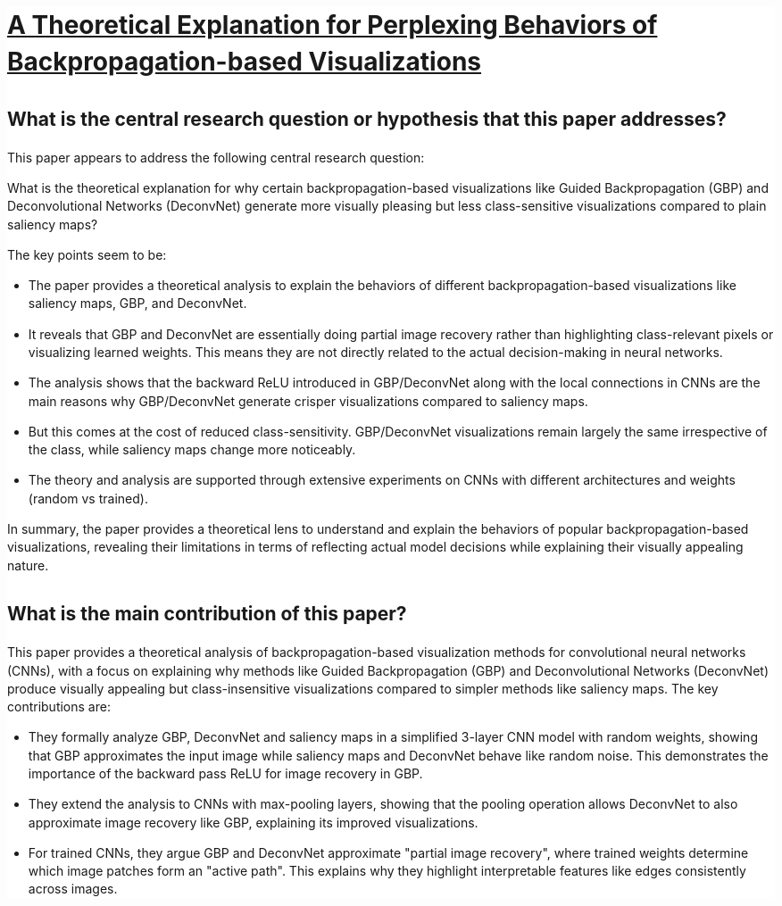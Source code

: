 # [A Theoretical Explanation for Perplexing Behaviors of   Backpropagation-based Visualizations](https://arxiv.org/abs/1805.07039)

## What is the central research question or hypothesis that this paper addresses?

 This paper appears to address the following central research question:

What is the theoretical explanation for why certain backpropagation-based visualizations like Guided Backpropagation (GBP) and Deconvolutional Networks (DeconvNet) generate more visually pleasing but less class-sensitive visualizations compared to plain saliency maps?

The key points seem to be:

- The paper provides a theoretical analysis to explain the behaviors of different backpropagation-based visualizations like saliency maps, GBP, and DeconvNet. 

- It reveals that GBP and DeconvNet are essentially doing partial image recovery rather than highlighting class-relevant pixels or visualizing learned weights. This means they are not directly related to the actual decision-making in neural networks.

- The analysis shows that the backward ReLU introduced in GBP/DeconvNet along with the local connections in CNNs are the main reasons why GBP/DeconvNet generate crisper visualizations compared to saliency maps. 

- But this comes at the cost of reduced class-sensitivity. GBP/DeconvNet visualizations remain largely the same irrespective of the class, while saliency maps change more noticeably.

- The theory and analysis are supported through extensive experiments on CNNs with different architectures and weights (random vs trained).

In summary, the paper provides a theoretical lens to understand and explain the behaviors of popular backpropagation-based visualizations, revealing their limitations in terms of reflecting actual model decisions while explaining their visually appealing nature.


## What is the main contribution of this paper?

 This paper provides a theoretical analysis of backpropagation-based visualization methods for convolutional neural networks (CNNs), with a focus on explaining why methods like Guided Backpropagation (GBP) and Deconvolutional Networks (DeconvNet) produce visually appealing but class-insensitive visualizations compared to simpler methods like saliency maps. The key contributions are:

- They formally analyze GBP, DeconvNet and saliency maps in a simplified 3-layer CNN model with random weights, showing that GBP approximates the input image while saliency maps and DeconvNet behave like random noise. This demonstrates the importance of the backward pass ReLU for image recovery in GBP.

- They extend the analysis to CNNs with max-pooling layers, showing that the pooling operation allows DeconvNet to also approximate image recovery like GBP, explaining its improved visualizations.

- For trained CNNs, they argue GBP and DeconvNet approximate "partial image recovery", where trained weights determine which image patches form an "active path". This explains why they highlight interpretable features like edges consistently across images. 
